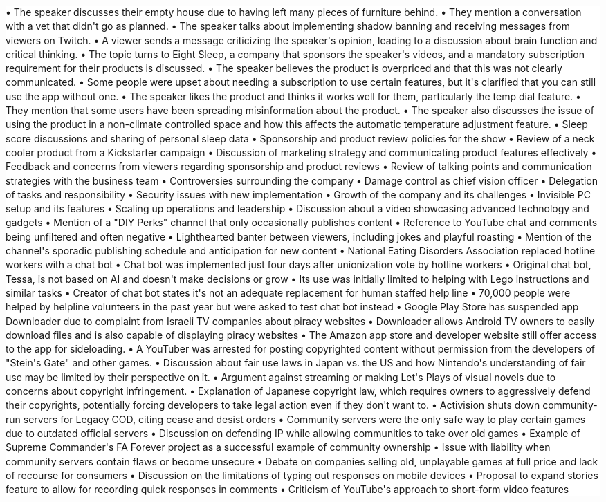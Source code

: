 • The speaker discusses their empty house due to having left many pieces of furniture behind.
• They mention a conversation with a vet that didn't go as planned.
• The speaker talks about implementing shadow banning and receiving messages from viewers on Twitch.
• A viewer sends a message criticizing the speaker's opinion, leading to a discussion about brain function and critical thinking.
• The topic turns to Eight Sleep, a company that sponsors the speaker's videos, and a mandatory subscription requirement for their products is discussed.
• The speaker believes the product is overpriced and that this was not clearly communicated.
• Some people were upset about needing a subscription to use certain features, but it's clarified that you can still use the app without one.
• The speaker likes the product and thinks it works well for them, particularly the temp dial feature.
• They mention that some users have been spreading misinformation about the product.
• The speaker also discusses the issue of using the product in a non-climate controlled space and how this affects the automatic temperature adjustment feature.
• Sleep score discussions and sharing of personal sleep data
• Sponsorship and product review policies for the show
• Review of a neck cooler product from a Kickstarter campaign
• Discussion of marketing strategy and communicating product features effectively
• Feedback and concerns from viewers regarding sponsorship and product reviews
• Review of talking points and communication strategies with the business team
• Controversies surrounding the company
• Damage control as chief vision officer
• Delegation of tasks and responsibility
• Security issues with new implementation
• Growth of the company and its challenges
• Invisible PC setup and its features
• Scaling up operations and leadership
• Discussion about a video showcasing advanced technology and gadgets
• Mention of a "DIY Perks" channel that only occasionally publishes content
• Reference to YouTube chat and comments being unfiltered and often negative
• Lighthearted banter between viewers, including jokes and playful roasting
• Mention of the channel's sporadic publishing schedule and anticipation for new content
• National Eating Disorders Association replaced hotline workers with a chat bot
• Chat bot was implemented just four days after unionization vote by hotline workers
• Original chat bot, Tessa, is not based on AI and doesn't make decisions or grow
• Its use was initially limited to helping with Lego instructions and similar tasks
• Creator of chat bot states it's not an adequate replacement for human staffed help line
• 70,000 people were helped by helpline volunteers in the past year but were asked to test chat bot instead
• Google Play Store has suspended app Downloader due to complaint from Israeli TV companies about piracy websites
• Downloader allows Android TV owners to easily download files and is also capable of displaying piracy websites
• The Amazon app store and developer website still offer access to the app for sideloading.
• A YouTuber was arrested for posting copyrighted content without permission from the developers of "Stein's Gate" and other games.
• Discussion about fair use laws in Japan vs. the US and how Nintendo's understanding of fair use may be limited by their perspective on it.
• Argument against streaming or making Let's Plays of visual novels due to concerns about copyright infringement.
• Explanation of Japanese copyright law, which requires owners to aggressively defend their copyrights, potentially forcing developers to take legal action even if they don't want to.
• Activision shuts down community-run servers for Legacy COD, citing cease and desist orders
• Community servers were the only safe way to play certain games due to outdated official servers
• Discussion on defending IP while allowing communities to take over old games
• Example of Supreme Commander's FA Forever project as a successful example of community ownership
• Issue with liability when community servers contain flaws or become unsecure
• Debate on companies selling old, unplayable games at full price and lack of recourse for consumers
• Discussion on the limitations of typing out responses on mobile devices
• Proposal to expand stories feature to allow for recording quick responses in comments
• Criticism of YouTube's approach to short-form video features